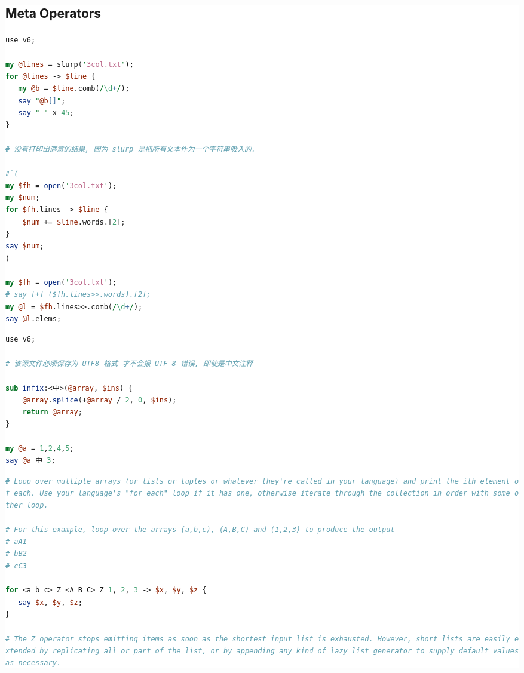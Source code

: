 

## Meta Operators


```perl
﻿use v6;

my @lines = slurp('3col.txt');
for @lines -> $line {
   my @b = $line.comb(/\d+/);
   say "@b[]";
   say "-" x 45;
}

# 没有打印出满意的结果, 因为 slurp 是把所有文本作为一个字符串吸入的.

#`(
my $fh = open('3col.txt');
my $num;
for $fh.lines -> $line {
    $num += $line.words.[2];
}
say $num;
)

my $fh = open('3col.txt');
# say [+] ($fh.lines>>.words).[2];
my @l = $fh.lines>>.comb(/\d+/);
say @l.elems;
```



```perl
﻿use v6;

# 该源文件必须保存为 UTF8 格式 才不会报 UTF-8 错误, 即使是中文注释

sub infix:<中>(@array, $ins) {
    @array.splice(+@array / 2, 0, $ins);
    return @array;
}

my @a = 1,2,4,5;
say @a 中 3;

```



```perl
# Loop over multiple arrays (or lists or tuples or whatever they're called in your language) and print the ith element of each. Use your language's "for each" loop if it has one, otherwise iterate through the collection in order with some other loop.

# For this example, loop over the arrays (a,b,c), (A,B,C) and (1,2,3) to produce the output
# aA1
# bB2
# cC3

for <a b c> Z <A B C> Z 1, 2, 3 -> $x, $y, $z {
   say $x, $y, $z;
}

# The Z operator stops emitting items as soon as the shortest input list is exhausted. However, short lists are easily extended by replicating all or part of the list, or by appending any kind of lazy list generator to supply default values as necessary.
```